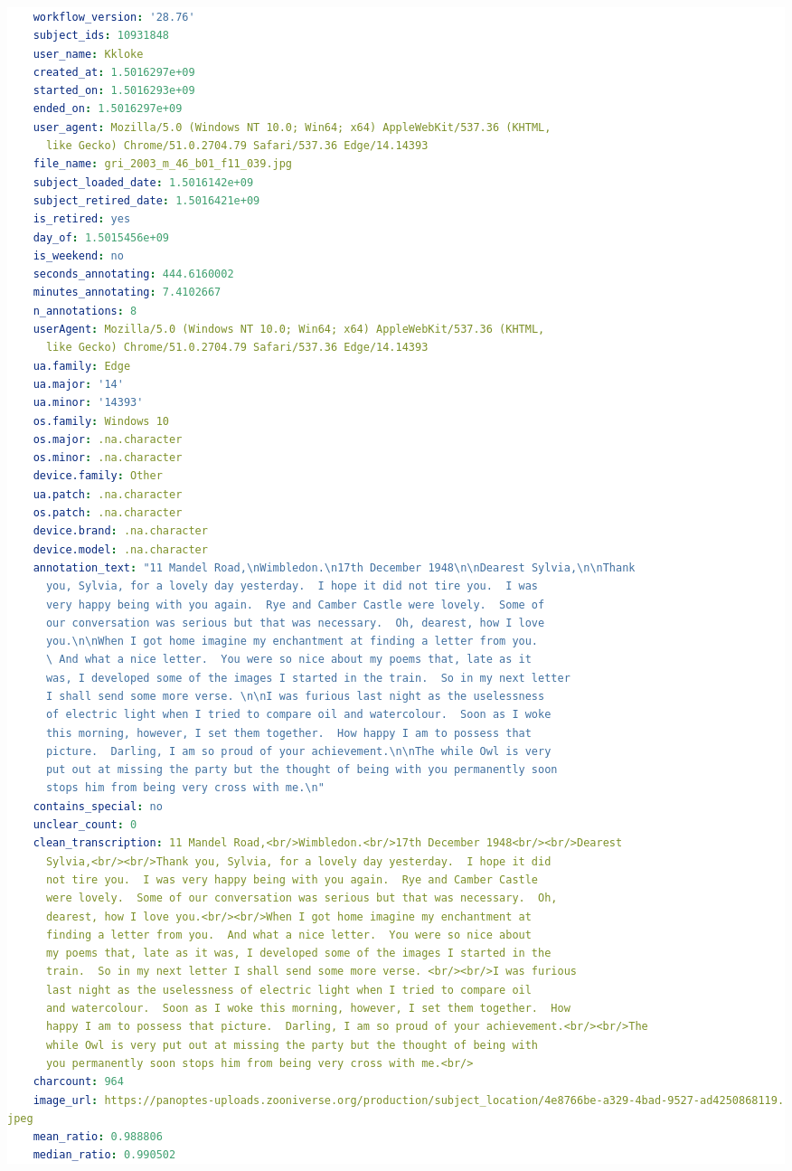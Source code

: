 ```yaml
    workflow_version: '28.76'
    subject_ids: 10931848
    user_name: Kkloke
    created_at: 1.5016297e+09
    started_on: 1.5016293e+09
    ended_on: 1.5016297e+09
    user_agent: Mozilla/5.0 (Windows NT 10.0; Win64; x64) AppleWebKit/537.36 (KHTML,
      like Gecko) Chrome/51.0.2704.79 Safari/537.36 Edge/14.14393
    file_name: gri_2003_m_46_b01_f11_039.jpg
    subject_loaded_date: 1.5016142e+09
    subject_retired_date: 1.5016421e+09
    is_retired: yes
    day_of: 1.5015456e+09
    is_weekend: no
    seconds_annotating: 444.6160002
    minutes_annotating: 7.4102667
    n_annotations: 8
    userAgent: Mozilla/5.0 (Windows NT 10.0; Win64; x64) AppleWebKit/537.36 (KHTML,
      like Gecko) Chrome/51.0.2704.79 Safari/537.36 Edge/14.14393
    ua.family: Edge
    ua.major: '14'
    ua.minor: '14393'
    os.family: Windows 10
    os.major: .na.character
    os.minor: .na.character
    device.family: Other
    ua.patch: .na.character
    os.patch: .na.character
    device.brand: .na.character
    device.model: .na.character
    annotation_text: "11 Mandel Road,\nWimbledon.\n17th December 1948\n\nDearest Sylvia,\n\nThank
      you, Sylvia, for a lovely day yesterday.  I hope it did not tire you.  I was
      very happy being with you again.  Rye and Camber Castle were lovely.  Some of
      our conversation was serious but that was necessary.  Oh, dearest, how I love
      you.\n\nWhen I got home imagine my enchantment at finding a letter from you.
      \ And what a nice letter.  You were so nice about my poems that, late as it
      was, I developed some of the images I started in the train.  So in my next letter
      I shall send some more verse. \n\nI was furious last night as the uselessness
      of electric light when I tried to compare oil and watercolour.  Soon as I woke
      this morning, however, I set them together.  How happy I am to possess that
      picture.  Darling, I am so proud of your achievement.\n\nThe while Owl is very
      put out at missing the party but the thought of being with you permanently soon
      stops him from being very cross with me.\n"
    contains_special: no
    unclear_count: 0
    clean_transcription: 11 Mandel Road,<br/>Wimbledon.<br/>17th December 1948<br/><br/>Dearest
      Sylvia,<br/><br/>Thank you, Sylvia, for a lovely day yesterday.  I hope it did
      not tire you.  I was very happy being with you again.  Rye and Camber Castle
      were lovely.  Some of our conversation was serious but that was necessary.  Oh,
      dearest, how I love you.<br/><br/>When I got home imagine my enchantment at
      finding a letter from you.  And what a nice letter.  You were so nice about
      my poems that, late as it was, I developed some of the images I started in the
      train.  So in my next letter I shall send some more verse. <br/><br/>I was furious
      last night as the uselessness of electric light when I tried to compare oil
      and watercolour.  Soon as I woke this morning, however, I set them together.  How
      happy I am to possess that picture.  Darling, I am so proud of your achievement.<br/><br/>The
      while Owl is very put out at missing the party but the thought of being with
      you permanently soon stops him from being very cross with me.<br/>
    charcount: 964
    image_url: https://panoptes-uploads.zooniverse.org/production/subject_location/4e8766be-a329-4bad-9527-ad4250868119.jpeg
    mean_ratio: 0.988806
    median_ratio: 0.990502
```